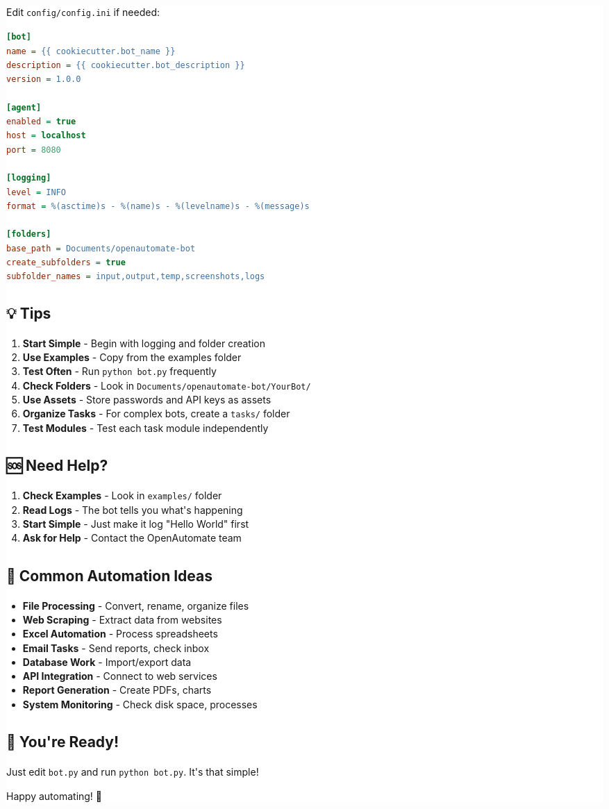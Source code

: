 Edit `config/config.ini` if needed:

```ini
[bot]
name = {{ cookiecutter.bot_name }}
description = {{ cookiecutter.bot_description }}
version = 1.0.0

[agent]
enabled = true
host = localhost
port = 8080

[logging]
level = INFO
format = %(asctime)s - %(name)s - %(levelname)s - %(message)s

[folders]
base_path = Documents/openautomate-bot
create_subfolders = true
subfolder_names = input,output,temp,screenshots,logs
```

## 💡 Tips

1. **Start Simple** - Begin with logging and folder creation
2. **Use Examples** - Copy from the examples folder
3. **Test Often** - Run `python bot.py` frequently
4. **Check Folders** - Look in `Documents/openautomate-bot/YourBot/`
5. **Use Assets** - Store passwords and API keys as assets
6. **Organize Tasks** - For complex bots, create a `tasks/` folder
7. **Test Modules** - Test each task module independently

## 🆘 Need Help?

1. **Check Examples** - Look in `examples/` folder
2. **Read Logs** - The bot tells you what's happening
3. **Start Simple** - Just make it log "Hello World" first
4. **Ask for Help** - Contact the OpenAutomate team

## 🚀 Common Automation Ideas

- **File Processing** - Convert, rename, organize files
- **Web Scraping** - Extract data from websites  
- **Excel Automation** - Process spreadsheets
- **Email Tasks** - Send reports, check inbox
- **Database Work** - Import/export data
- **API Integration** - Connect to web services
- **Report Generation** - Create PDFs, charts
- **System Monitoring** - Check disk space, processes

## 🎉 You're Ready!

Just edit `bot.py` and run `python bot.py`. It's that simple!

Happy automating! 🤖
